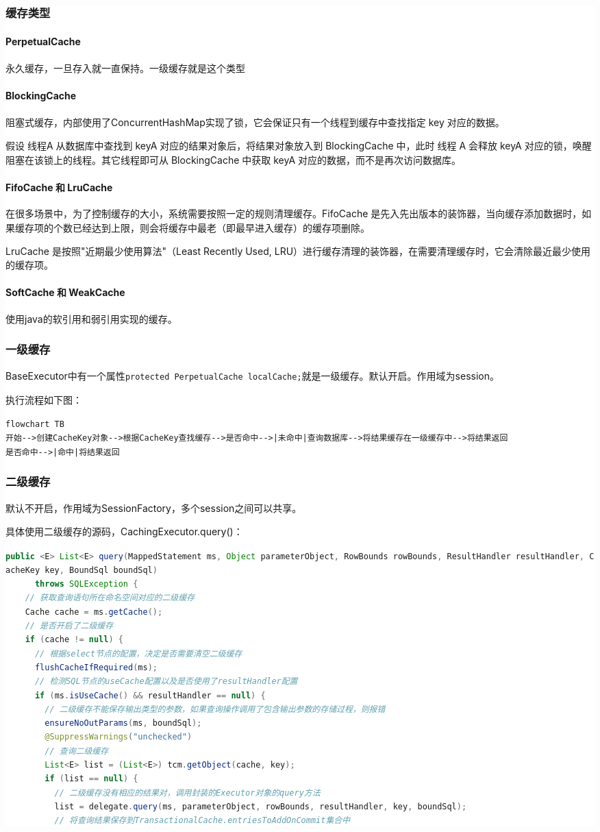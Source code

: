 ```java

```

### 缓存类型

#### PerpetualCache

永久缓存，一旦存入就一直保持。一级缓存就是这个类型

#### BlockingCache

阻塞式缓存，内部使用了ConcurrentHashMap实现了锁，它会保证只有一个线程到缓存中查找指定 key 对应的数据。

假设 线程A 从数据库中查找到 keyA 对应的结果对象后，将结果对象放入到 BlockingCache 中，此时 线程 A 会释放 keyA 对应的锁，唤醒阻塞在该锁上的线程。其它线程即可从 BlockingCache 中获取 keyA 对应的数据，而不是再次访问数据库。

#### FifoCache 和 LruCache

在很多场景中，为了控制缓存的大小，系统需要按照一定的规则清理缓存。FifoCache 是先入先出版本的装饰器，当向缓存添加数据时，如果缓存项的个数已经达到上限，则会将缓存中最老（即最早进入缓存）的缓存项删除。

LruCache 是按照"近期最少使用算法"（Least Recently Used, LRU）进行缓存清理的装饰器，在需要清理缓存时，它会清除最近最少使用的缓存项。

#### SoftCache 和 WeakCache

使用java的软引用和弱引用实现的缓存。



### 一级缓存

BaseExecutor中有一个属性`protected PerpetualCache localCache;`就是一级缓存。默认开启。作用域为session。

执行流程如下图：

```mermaid
flowchart TB
开始-->创建CacheKey对象-->根据CacheKey查找缓存-->是否命中-->|未命中|查询数据库-->将结果缓存在一级缓存中-->将结果返回
是否命中-->|命中|将结果返回
```



### 二级缓存

默认不开启，作用域为SessionFactory，多个session之间可以共享。

具体使用二级缓存的源码，CachingExecutor.query()：

```java
public <E> List<E> query(MappedStatement ms, Object parameterObject, RowBounds rowBounds, ResultHandler resultHandler, CacheKey key, BoundSql boundSql)
      throws SQLException {
    // 获取查询语句所在命名空间对应的二级缓存
    Cache cache = ms.getCache();
    // 是否开启了二级缓存
    if (cache != null) {
      // 根据select节点的配置，决定是否需要清空二级缓存
      flushCacheIfRequired(ms);
      // 检测SQL节点的useCache配置以及是否使用了resultHandler配置
      if (ms.isUseCache() && resultHandler == null) {
        // 二级缓存不能保存输出类型的参数，如果查询操作调用了包含输出参数的存储过程，则报错
        ensureNoOutParams(ms, boundSql);
        @SuppressWarnings("unchecked")
        // 查询二级缓存
        List<E> list = (List<E>) tcm.getObject(cache, key);
        if (list == null) {
          // 二级缓存没有相应的结果对，调用封装的Executor对象的query方法
          list = delegate.query(ms, parameterObject, rowBounds, resultHandler, key, boundSql);
          // 将查询结果保存到TransactionalCache.entriesToAddOnCommit集合中
```